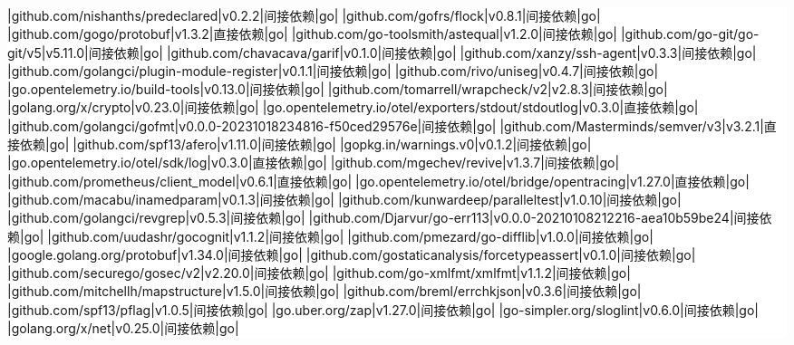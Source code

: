 |github.com/nishanths/predeclared|v0.2.2|间接依赖|go|
|github.com/gofrs/flock|v0.8.1|间接依赖|go|
|github.com/gogo/protobuf|v1.3.2|直接依赖|go|
|github.com/go-toolsmith/astequal|v1.2.0|间接依赖|go|
|github.com/go-git/go-git/v5|v5.11.0|间接依赖|go|
|github.com/chavacava/garif|v0.1.0|间接依赖|go|
|github.com/xanzy/ssh-agent|v0.3.3|间接依赖|go|
|github.com/golangci/plugin-module-register|v0.1.1|间接依赖|go|
|github.com/rivo/uniseg|v0.4.7|间接依赖|go|
|go.opentelemetry.io/build-tools|v0.13.0|间接依赖|go|
|github.com/tomarrell/wrapcheck/v2|v2.8.3|间接依赖|go|
|golang.org/x/crypto|v0.23.0|间接依赖|go|
|go.opentelemetry.io/otel/exporters/stdout/stdoutlog|v0.3.0|直接依赖|go|
|github.com/golangci/gofmt|v0.0.0-20231018234816-f50ced29576e|间接依赖|go|
|github.com/Masterminds/semver/v3|v3.2.1|直接依赖|go|
|github.com/spf13/afero|v1.11.0|间接依赖|go|
|gopkg.in/warnings.v0|v0.1.2|间接依赖|go|
|go.opentelemetry.io/otel/sdk/log|v0.3.0|直接依赖|go|
|github.com/mgechev/revive|v1.3.7|间接依赖|go|
|github.com/prometheus/client_model|v0.6.1|直接依赖|go|
|go.opentelemetry.io/otel/bridge/opentracing|v1.27.0|直接依赖|go|
|github.com/macabu/inamedparam|v0.1.3|间接依赖|go|
|github.com/kunwardeep/paralleltest|v1.0.10|间接依赖|go|
|github.com/golangci/revgrep|v0.5.3|间接依赖|go|
|github.com/Djarvur/go-err113|v0.0.0-20210108212216-aea10b59be24|间接依赖|go|
|github.com/uudashr/gocognit|v1.1.2|间接依赖|go|
|github.com/pmezard/go-difflib|v1.0.0|间接依赖|go|
|google.golang.org/protobuf|v1.34.0|间接依赖|go|
|github.com/gostaticanalysis/forcetypeassert|v0.1.0|间接依赖|go|
|github.com/securego/gosec/v2|v2.20.0|间接依赖|go|
|github.com/go-xmlfmt/xmlfmt|v1.1.2|间接依赖|go|
|github.com/mitchellh/mapstructure|v1.5.0|间接依赖|go|
|github.com/breml/errchkjson|v0.3.6|间接依赖|go|
|github.com/spf13/pflag|v1.0.5|间接依赖|go|
|go.uber.org/zap|v1.27.0|间接依赖|go|
|go-simpler.org/sloglint|v0.6.0|间接依赖|go|
|golang.org/x/net|v0.25.0|间接依赖|go|